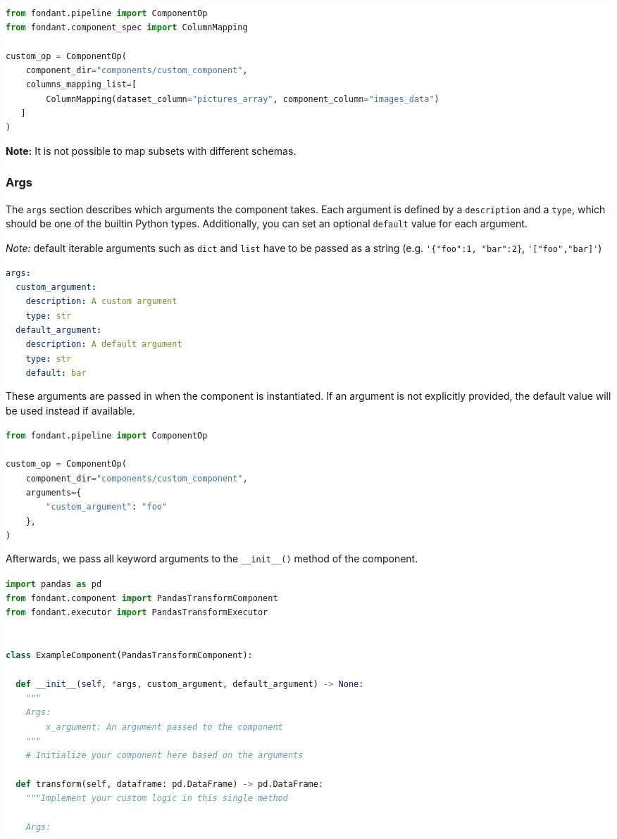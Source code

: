 ```python
from fondant.pipeline import ComponentOp
from fondant.component_spec import ColumnMapping

custom_op = ComponentOp(
    component_dir="components/custom_component",
    columns_mapping_list=[
        ColumnMapping(dataset_column="pictures_array", component_column="images_data")
   ]
)
```

**Note:** It is not possible to map subsets with different schemas.

### Args

The `args` section describes which arguments the component takes. Each argument is defined by a 
`description` and a `type`, which should be one of the builtin Python types. Additionally, you can 
set an optional `default` value for each argument.

_Note:_ default iterable arguments such as `dict` and `list` have to be passed as a string 
(e.g. `'{"foo":1, "bar":2}`, `'["foo","bar]'`)
```yaml
args:
  custom_argument:
    description: A custom argument
    type: str
  default_argument:
    description: A default argument
    type: str
    default: bar
``` 

These arguments are passed in when the component is instantiated. 
If an argument is not explicitly provided, the default value will be used instead if available.
```python
from fondant.pipeline import ComponentOp

custom_op = ComponentOp(
    component_dir="components/custom_component",
    arguments={
        "custom_argument": "foo"
    },
)
```

Afterwards, we pass all keyword arguments to the `__init__()` method of the component.

```python
import pandas as pd
from fondant.component import PandasTransformComponent
from fondant.executor import PandasTransformExecutor


class ExampleComponent(PandasTransformComponent):

  def __init__(self, *args, custom_argument, default_argument) -> None:
    """
    Args:
        x_argument: An argument passed to the component
    """
    # Initialize your component here based on the arguments

  def transform(self, dataframe: pd.DataFrame) -> pd.DataFrame:
    """Implement your custom logic in this single method
    
    Args:
```